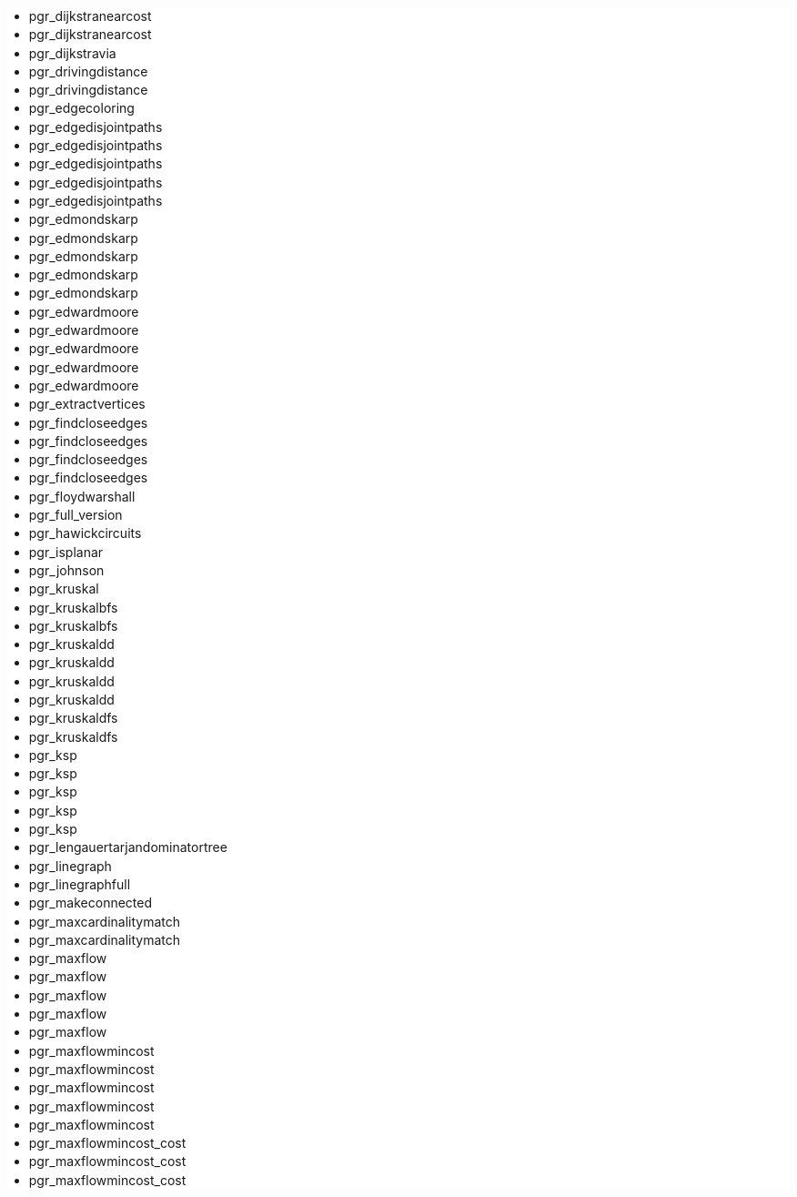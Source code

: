 - pgr_dijkstranearcost
- pgr_dijkstranearcost
- pgr_dijkstravia
- pgr_drivingdistance
- pgr_drivingdistance
- pgr_edgecoloring
- pgr_edgedisjointpaths
- pgr_edgedisjointpaths
- pgr_edgedisjointpaths
- pgr_edgedisjointpaths
- pgr_edgedisjointpaths
- pgr_edmondskarp
- pgr_edmondskarp
- pgr_edmondskarp
- pgr_edmondskarp
- pgr_edmondskarp
- pgr_edwardmoore
- pgr_edwardmoore
- pgr_edwardmoore
- pgr_edwardmoore
- pgr_edwardmoore
- pgr_extractvertices
- pgr_findcloseedges
- pgr_findcloseedges
- pgr_findcloseedges
- pgr_findcloseedges
- pgr_floydwarshall
- pgr_full_version
- pgr_hawickcircuits
- pgr_isplanar
- pgr_johnson
- pgr_kruskal
- pgr_kruskalbfs
- pgr_kruskalbfs
- pgr_kruskaldd
- pgr_kruskaldd
- pgr_kruskaldd
- pgr_kruskaldd
- pgr_kruskaldfs
- pgr_kruskaldfs
- pgr_ksp
- pgr_ksp
- pgr_ksp
- pgr_ksp
- pgr_ksp
- pgr_lengauertarjandominatortree
- pgr_linegraph
- pgr_linegraphfull
- pgr_makeconnected
- pgr_maxcardinalitymatch
- pgr_maxcardinalitymatch
- pgr_maxflow
- pgr_maxflow
- pgr_maxflow
- pgr_maxflow
- pgr_maxflow
- pgr_maxflowmincost
- pgr_maxflowmincost
- pgr_maxflowmincost
- pgr_maxflowmincost
- pgr_maxflowmincost
- pgr_maxflowmincost_cost
- pgr_maxflowmincost_cost
- pgr_maxflowmincost_cost